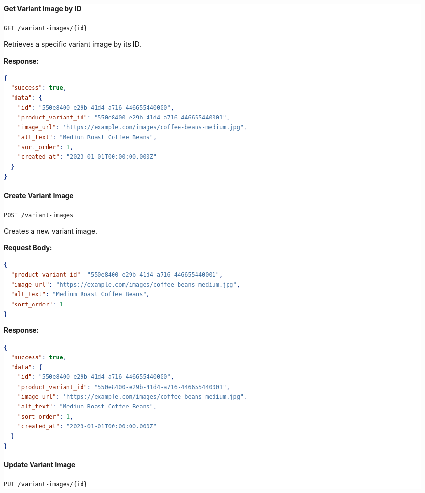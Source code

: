 #### Get Variant Image by ID
```
GET /variant-images/{id}
```

Retrieves a specific variant image by its ID.

**Response:**
```json
{
  "success": true,
  "data": {
    "id": "550e8400-e29b-41d4-a716-446655440000",
    "product_variant_id": "550e8400-e29b-41d4-a716-446655440001",
    "image_url": "https://example.com/images/coffee-beans-medium.jpg",
    "alt_text": "Medium Roast Coffee Beans",
    "sort_order": 1,
    "created_at": "2023-01-01T00:00:00.000Z"
  }
}
```

#### Create Variant Image
```
POST /variant-images
```

Creates a new variant image.

**Request Body:**
```json
{
  "product_variant_id": "550e8400-e29b-41d4-a716-446655440001",
  "image_url": "https://example.com/images/coffee-beans-medium.jpg",
  "alt_text": "Medium Roast Coffee Beans",
  "sort_order": 1
}
```

**Response:**
```json
{
  "success": true,
  "data": {
    "id": "550e8400-e29b-41d4-a716-446655440000",
    "product_variant_id": "550e8400-e29b-41d4-a716-446655440001",
    "image_url": "https://example.com/images/coffee-beans-medium.jpg",
    "alt_text": "Medium Roast Coffee Beans",
    "sort_order": 1,
    "created_at": "2023-01-01T00:00:00.000Z"
  }
}
```

#### Update Variant Image
```
PUT /variant-images/{id}
```
